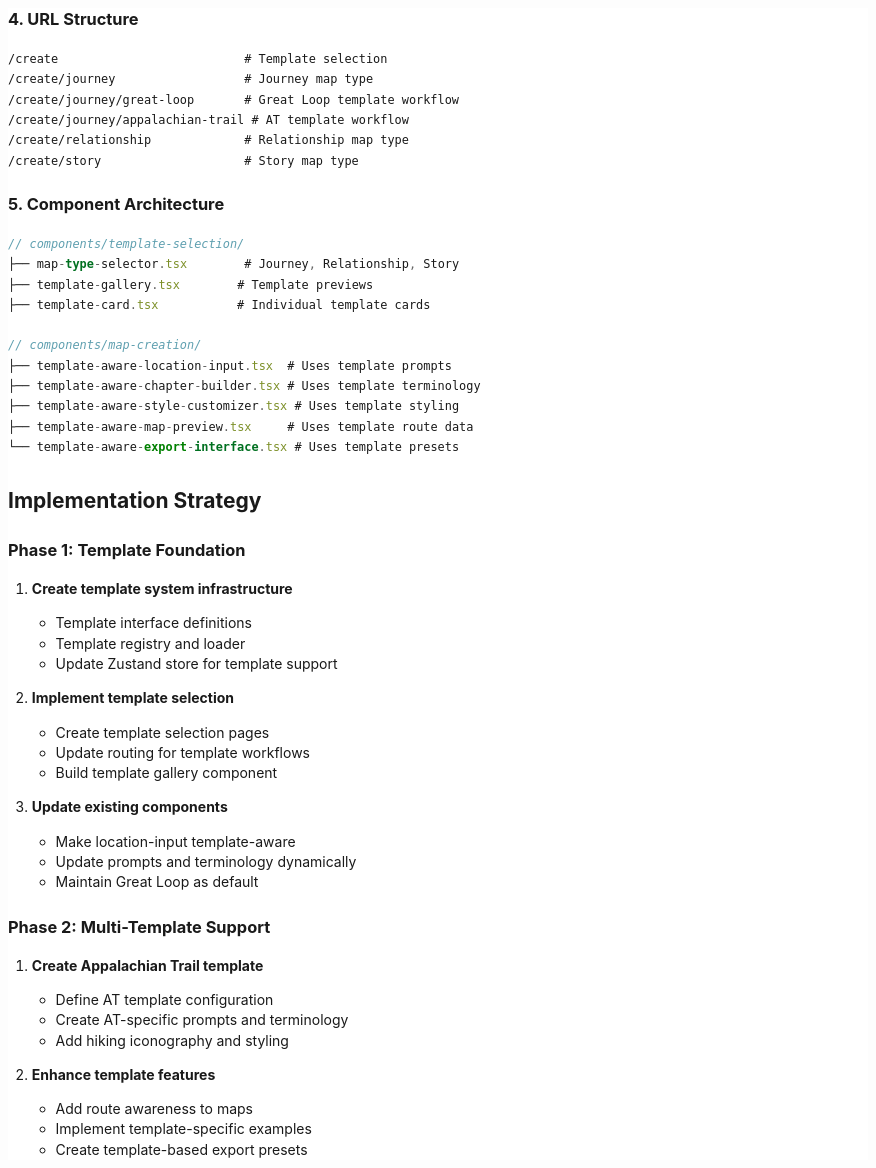### 4. URL Structure

```
/create                          # Template selection
/create/journey                  # Journey map type
/create/journey/great-loop       # Great Loop template workflow
/create/journey/appalachian-trail # AT template workflow
/create/relationship             # Relationship map type
/create/story                    # Story map type
```

### 5. Component Architecture

```typescript
// components/template-selection/
├── map-type-selector.tsx        # Journey, Relationship, Story
├── template-gallery.tsx        # Template previews
├── template-card.tsx           # Individual template cards

// components/map-creation/
├── template-aware-location-input.tsx  # Uses template prompts
├── template-aware-chapter-builder.tsx # Uses template terminology
├── template-aware-style-customizer.tsx # Uses template styling
├── template-aware-map-preview.tsx     # Uses template route data
└── template-aware-export-interface.tsx # Uses template presets
```

## Implementation Strategy

### Phase 1: Template Foundation
1. **Create template system infrastructure**
   - Template interface definitions
   - Template registry and loader
   - Update Zustand store for template support

2. **Implement template selection**
   - Create template selection pages
   - Update routing for template workflows
   - Build template gallery component

3. **Update existing components**
   - Make location-input template-aware
   - Update prompts and terminology dynamically
   - Maintain Great Loop as default

### Phase 2: Multi-Template Support
1. **Create Appalachian Trail template**
   - Define AT template configuration
   - Create AT-specific prompts and terminology
   - Add hiking iconography and styling

2. **Enhance template features**
   - Add route awareness to maps
   - Implement template-specific examples
   - Create template-based export presets
